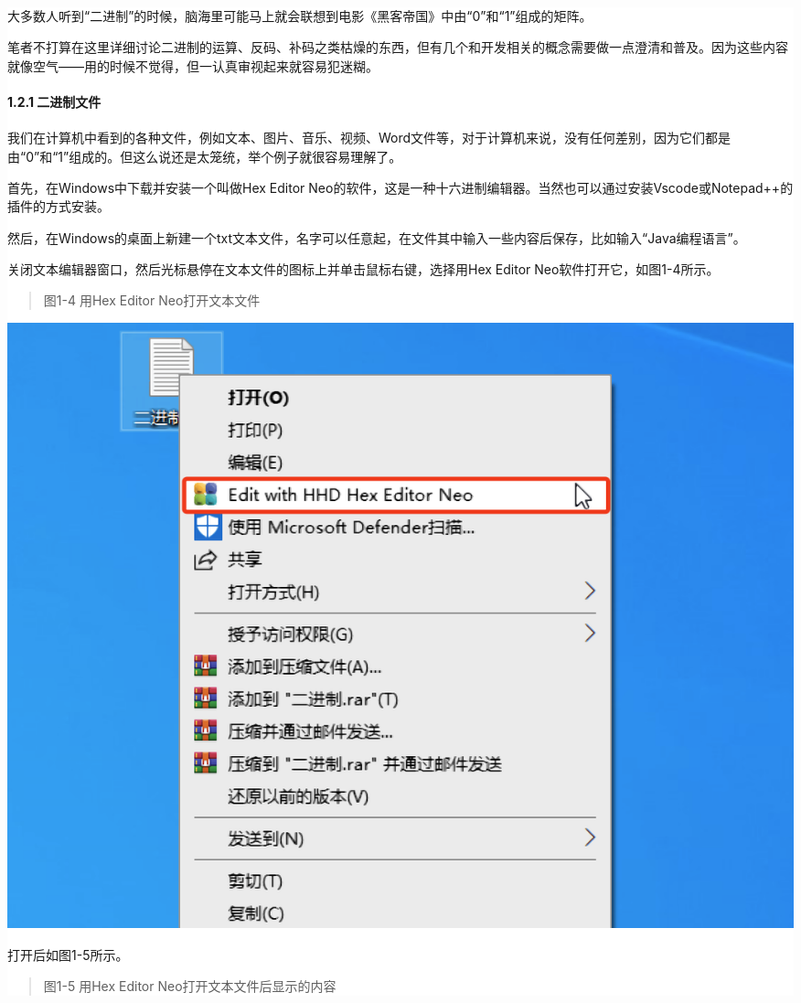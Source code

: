 大多数人听到“二进制”的时候，脑海里可能马上就会联想到电影《黑客帝国》中由“0”和“1”组成的矩阵。

笔者不打算在这里详细讨论二进制的运算、反码、补码之类枯燥的东西，但有几个和开发相关的概念需要做一点澄清和普及。因为这些内容就像空气——用的时候不觉得，但一认真审视起来就容易犯迷糊。

#### 1.2.1 二进制文件

我们在计算机中看到的各种文件，例如文本、图片、音乐、视频、Word文件等，对于计算机来说，没有任何差别，因为它们都是由“0”和“1”组成的。但这么说还是太笼统，举个例子就很容易理解了。

首先，在Windows中下载并安装一个叫做Hex Editor Neo的软件，这是一种十六进制编辑器。当然也可以通过安装Vscode或Notepad++的插件的方式安装。

然后，在Windows的桌面上新建一个txt文本文件，名字可以任意起，在文件其中输入一些内容后保存，比如输入“Java编程语言”。

关闭文本编辑器窗口，然后光标悬停在文本文件的图标上并单击鼠标右键，选择用Hex Editor Neo软件打开它，如图1-4所示。

> 图1-4 用Hex Editor Neo打开文本文件

![图1-4 用Hex Editor Neo打开文本文件](chapter01/01-04.png)

打开后如图1-5所示。

> 图1-5 用Hex Editor Neo打开文本文件后显示的内容
